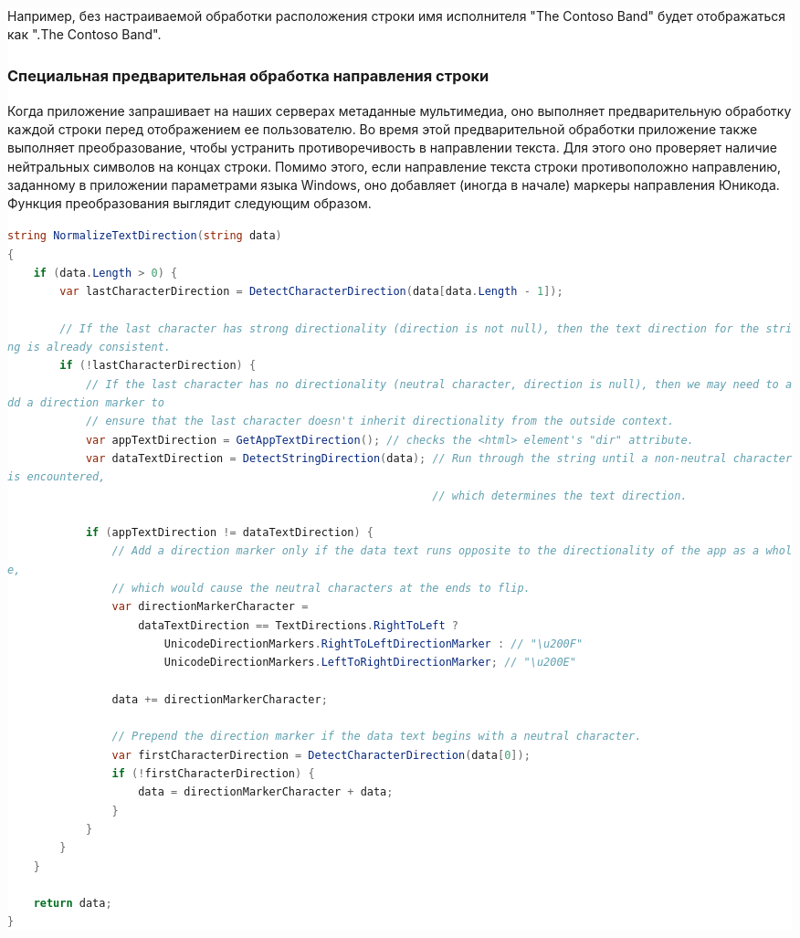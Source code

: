 Например, без настраиваемой обработки расположения строки имя исполнителя "The Contoso Band" будет отображаться как ".The Contoso Band".

### <a name="specialized-string-direction-preprocessing"></a>Специальная предварительная обработка направления строки

Когда приложение запрашивает на наших серверах метаданные мультимедиа, оно выполняет предварительную обработку каждой строки перед отображением ее пользователю. Во время этой предварительной обработки приложение также выполняет преобразование, чтобы устранить противоречивость в направлении текста. Для этого оно проверяет наличие нейтральных символов на концах строки. Помимо этого, если направление текста строки противоположно направлению, заданному в приложении параметрами языка Windows, оно добавляет (иногда в начале) маркеры направления Юникода. Функция преобразования выглядит следующим образом.

```csharp
string NormalizeTextDirection(string data) 
{
    if (data.Length > 0) {
        var lastCharacterDirection = DetectCharacterDirection(data[data.Length - 1]);

        // If the last character has strong directionality (direction is not null), then the text direction for the string is already consistent.
        if (!lastCharacterDirection) {
            // If the last character has no directionality (neutral character, direction is null), then we may need to add a direction marker to
            // ensure that the last character doesn't inherit directionality from the outside context.
            var appTextDirection = GetAppTextDirection(); // checks the <html> element's "dir" attribute.
            var dataTextDirection = DetectStringDirection(data); // Run through the string until a non-neutral character is encountered,
                                                                 // which determines the text direction.

            if (appTextDirection != dataTextDirection) {
                // Add a direction marker only if the data text runs opposite to the directionality of the app as a whole,
                // which would cause the neutral characters at the ends to flip.
                var directionMarkerCharacter =
                    dataTextDirection == TextDirections.RightToLeft ?
                        UnicodeDirectionMarkers.RightToLeftDirectionMarker : // "\u200F"
                        UnicodeDirectionMarkers.LeftToRightDirectionMarker; // "\u200E"

                data += directionMarkerCharacter;

                // Prepend the direction marker if the data text begins with a neutral character.
                var firstCharacterDirection = DetectCharacterDirection(data[0]);
                if (!firstCharacterDirection) {
                    data = directionMarkerCharacter + data;
                }
            }
        }
    }

    return data;
}
```
